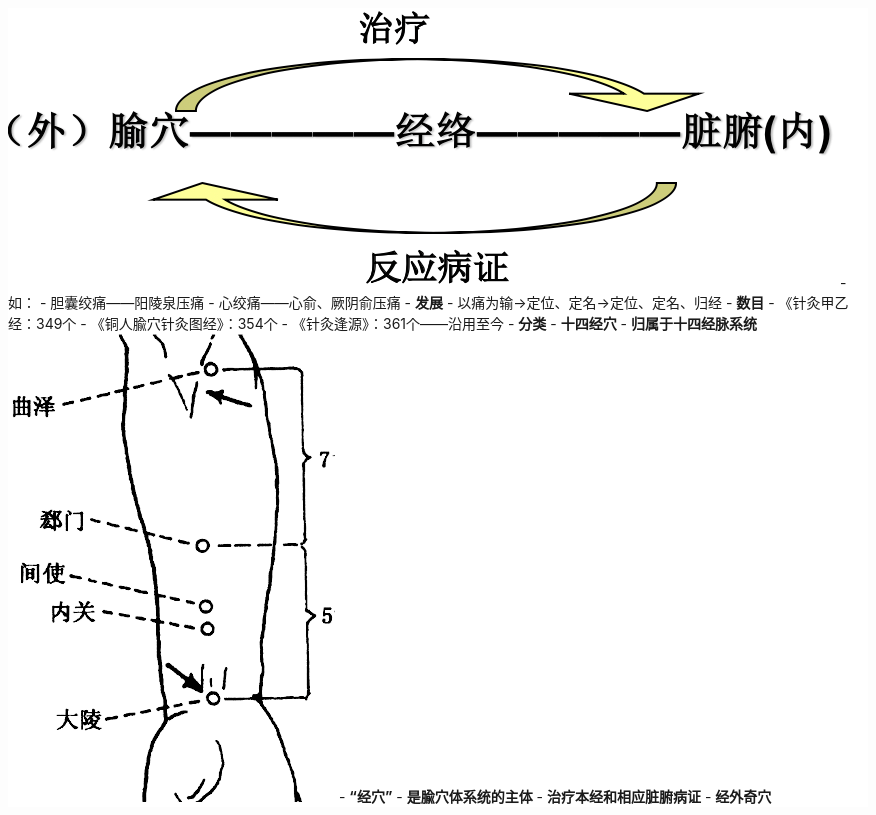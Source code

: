  ![图片](./针灸学-幕布图片-794482-625711.jpg)
                    - 如：
                        - 胆囊绞痛——阳陵泉压痛
                        - 心绞痛——心俞、厥阴俞压痛
        - **发展**
            - 以痛为输→定位、定名→定位、定名、归经
            - **数目**
                - 《针灸甲乙经：349个
                - 《铜人腧穴针灸图经》：354个
                - 《针灸逢源》：361个——沿用至今
        - **分类**
            - **十四经穴**
                - **归属于十四经脉系统** ![图片](./针灸学-幕布图片-332099-306138.jpg)
                    - **“经穴”**
                    - **是腧穴体系统的主体**
                    - **治疗本经和相应脏腑病证**
            - **经外奇穴**